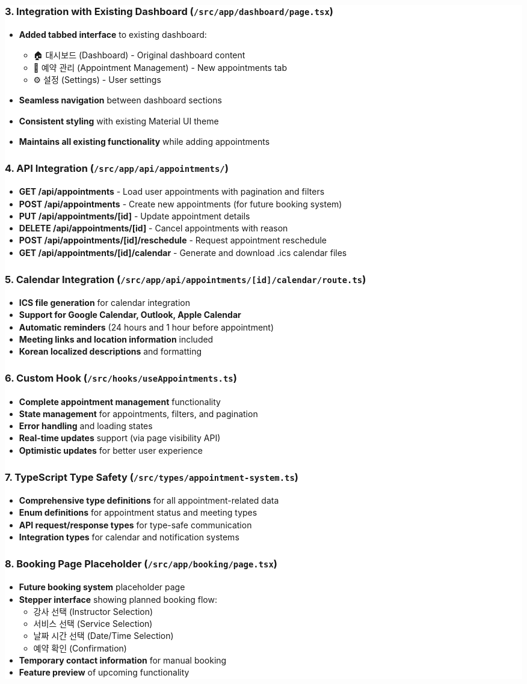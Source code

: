 ### 3. **Integration with Existing Dashboard** (`/src/app/dashboard/page.tsx`)
- **Added tabbed interface** to existing dashboard:
  - 🏠 대시보드 (Dashboard) - Original dashboard content
  - 📅 예약 관리 (Appointment Management) - New appointments tab
  - ⚙️ 설정 (Settings) - User settings

- **Seamless navigation** between dashboard sections
- **Consistent styling** with existing Material UI theme
- **Maintains all existing functionality** while adding appointments

### 4. **API Integration** (`/src/app/api/appointments/`)
- **GET /api/appointments** - Load user appointments with pagination and filters
- **POST /api/appointments** - Create new appointments (for future booking system)
- **PUT /api/appointments/[id]** - Update appointment details
- **DELETE /api/appointments/[id]** - Cancel appointments with reason
- **POST /api/appointments/[id]/reschedule** - Request appointment reschedule
- **GET /api/appointments/[id]/calendar** - Generate and download .ics calendar files

### 5. **Calendar Integration** (`/src/app/api/appointments/[id]/calendar/route.ts`)
- **ICS file generation** for calendar integration
- **Support for Google Calendar, Outlook, Apple Calendar**
- **Automatic reminders** (24 hours and 1 hour before appointment)
- **Meeting links and location information** included
- **Korean localized descriptions** and formatting

### 6. **Custom Hook** (`/src/hooks/useAppointments.ts`)
- **Complete appointment management** functionality
- **State management** for appointments, filters, and pagination
- **Error handling** and loading states
- **Real-time updates** support (via page visibility API)
- **Optimistic updates** for better user experience

### 7. **TypeScript Type Safety** (`/src/types/appointment-system.ts`)
- **Comprehensive type definitions** for all appointment-related data
- **Enum definitions** for appointment status and meeting types
- **API request/response types** for type-safe communication
- **Integration types** for calendar and notification systems

### 8. **Booking Page Placeholder** (`/src/app/booking/page.tsx`)
- **Future booking system** placeholder page
- **Stepper interface** showing planned booking flow:
  - 강사 선택 (Instructor Selection)
  - 서비스 선택 (Service Selection)
  - 날짜 시간 선택 (Date/Time Selection)
  - 예약 확인 (Confirmation)
- **Temporary contact information** for manual booking
- **Feature preview** of upcoming functionality
